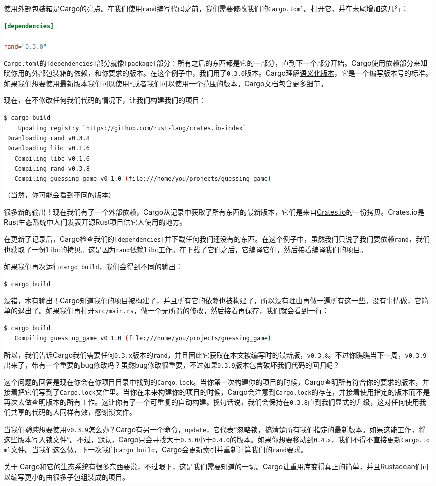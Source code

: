 使用外部包装箱是Cargo的亮点。在我们使用`rand`编写代码之前，我们需要修改我们的`Cargo.toml`。打开它，并在末尾增加这几行：

```toml
[dependencies]

rand="0.3.0"
```

`Cargo.toml`的`[dependencies]`部分就像`[package]`部分：所有之后的东西都是它的一部分，直到下一个部分开始。Cargo使用依赖部分来知晓你用的外部包装箱的依赖，和你要求的版本。在这个例子中，我们用了`0.3.0`版本。Cargo理解[语义化版本](http://semver.org/lang/zh-CN/)，它是一个编写版本号的标准。如果我们想要使用最新版本我们可以使用`*`或者我们可以使用一个范围的版本。[Cargo文档](http://doc.crates.io/crates-io.html)包含更多细节。

现在，在不修改任何我们代码的情况下，让我们构建我们的项目：

```bash
$ cargo build
    Updating registry `https://github.com/rust-lang/crates.io-index`
 Downloading rand v0.3.8
 Downloading libc v0.1.6
   Compiling libc v0.1.6
   Compiling rand v0.3.8
   Compiling guessing_game v0.1.0 (file:///home/you/projects/guessing_game)
```

（当然，你可能会看到不同的版本）

很多新的输出！现在我们有了一个外部依赖，Cargo从记录中获取了所有东西的最新版本，它们是来自[Crates.io](https://crates.io/)的一份拷贝。Crates.io是Rust生态系统中人们发表开源Rust项目供它人使用的地方。

在更新了记录后，Cargo检查我们的`[dependencies]`并下载任何我们还没有的东西。在这个例子中，虽然我们只说了我们要依赖`rand`，我们也获取了一份`libc`的拷贝。这是因为`rand`依赖`libc`工作。在下载了它们之后，它编译它们，然后接着编译我们的项目。

如果我们再次运行`cargo build`，我们会得到不同的输出：

```bash
$ cargo build
```

没错，木有输出！Cargo知道我们的项目被构建了，并且所有它的依赖也被构建了，所以没有理由再做一遍所有这一些。没有事情做，它简单的退出了。如果我们再打开`src/main.rs`，做一个无所谓的修改，然后接着再保存，我们就会看到一行：

```bash
$ cargo build
   Compiling guessing_game v0.1.0 (file:///home/you/projects/guessing_game)
```

所以，我们告诉Cargo我们需要任何`0.3.x`版本的`rand`，并且因此它获取在本文被编写时的最新版，`v0.3.8`。不过你瞧瞧当下一周，`v0.3.9`出来了，带有一个重要的bug修改吗？虽然bug修改很重要，不过如果`0.3.9`版本包含破坏我们代码的回归呢？

这个问题的回答是现在你会在你项目目录中找到的`Cargo.lock`。当你第一次构建你的项目的时候，Cargo查明所有符合你的要求的版本，并接着把它们写到了`Cargo.lock`文件里。当你在未来构建你的项目的时候，Cargo会注意到`Cargo.lock`的存在，并接着使用指定的版本而不是再次去做查明版本的所有工作。这让你有了一个可重复的自动构建。换句话说，我们会保持在`0.3.8`直到我们显式的升级，这对任何使用我们共享的代码的人同样有效，感谢锁文件。

当我们*确实*想要使用`v0.3.9`怎么办？Cargo有另一个命令，`update`，它代表“忽略锁，搞清楚所有我们指定的最新版本。如果这能工作，将这些版本写入锁文件”。不过，默认，Cargo只会寻找大于`0.3.0`小于`0.4.0`的版本。如果你想要移动到`0.4.x`，我们不得不直接更新`Cargo.toml`文件。当我们这么做，下一次我们`cargo build`，Cargo会更新索引并重新计算我们的`rand`要求。

关于[ Cargo](http://doc.crates.io/)和[它的生态系统](http://doc.crates.io/crates-io.html)有很多东西要说，不过眼下，这是我们需要知道的一切。Cargo让重用库变得真正的简单，并且Rustacean们可以编写更小的由很多子包组装成的项目。

